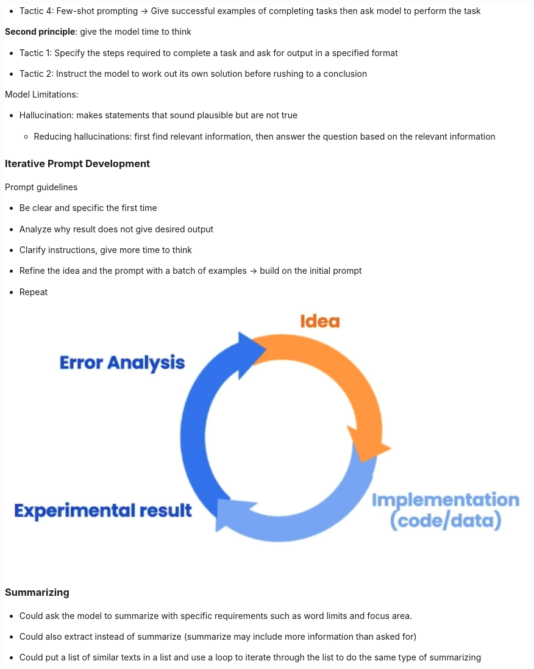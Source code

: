 - Tactic 4: Few-shot prompting -> Give successful examples of completing tasks then ask model to perform the task
    

**Second principle**: give the model time to think

- Tactic 1: Specify the steps required to complete a task and ask for output in a specified format
    
- Tactic 2: Instruct the model to work out its own solution before rushing to a conclusion
    

Model Limitations:

- Hallucination: makes statements that sound plausible but are not true
    
    - Reducing hallucinations: first find relevant information, then answer the question based on the relevant information
        

### Iterative Prompt Development

Prompt guidelines

- Be clear and specific the first time
    
- Analyze why result does not give desired output
    
- Clarify instructions, give more time to think
    
- Refine the idea and the prompt with a batch of examples -> build on the initial prompt
    
- Repeat

<img src="/assets/img/blog2023/prompt-engineering/iterative.png" alt='iterative process' width = "100%" style="padding-bottom:0.5em;" />
    

### Summarizing

- Could ask the model to summarize with specific requirements such as word limits and focus area.
    
- Could also extract instead of summarize (summarize may include more information than asked for)
    
- Could put a list of similar texts in a list and use a loop to iterate through the list to do the same type of summarizing
    